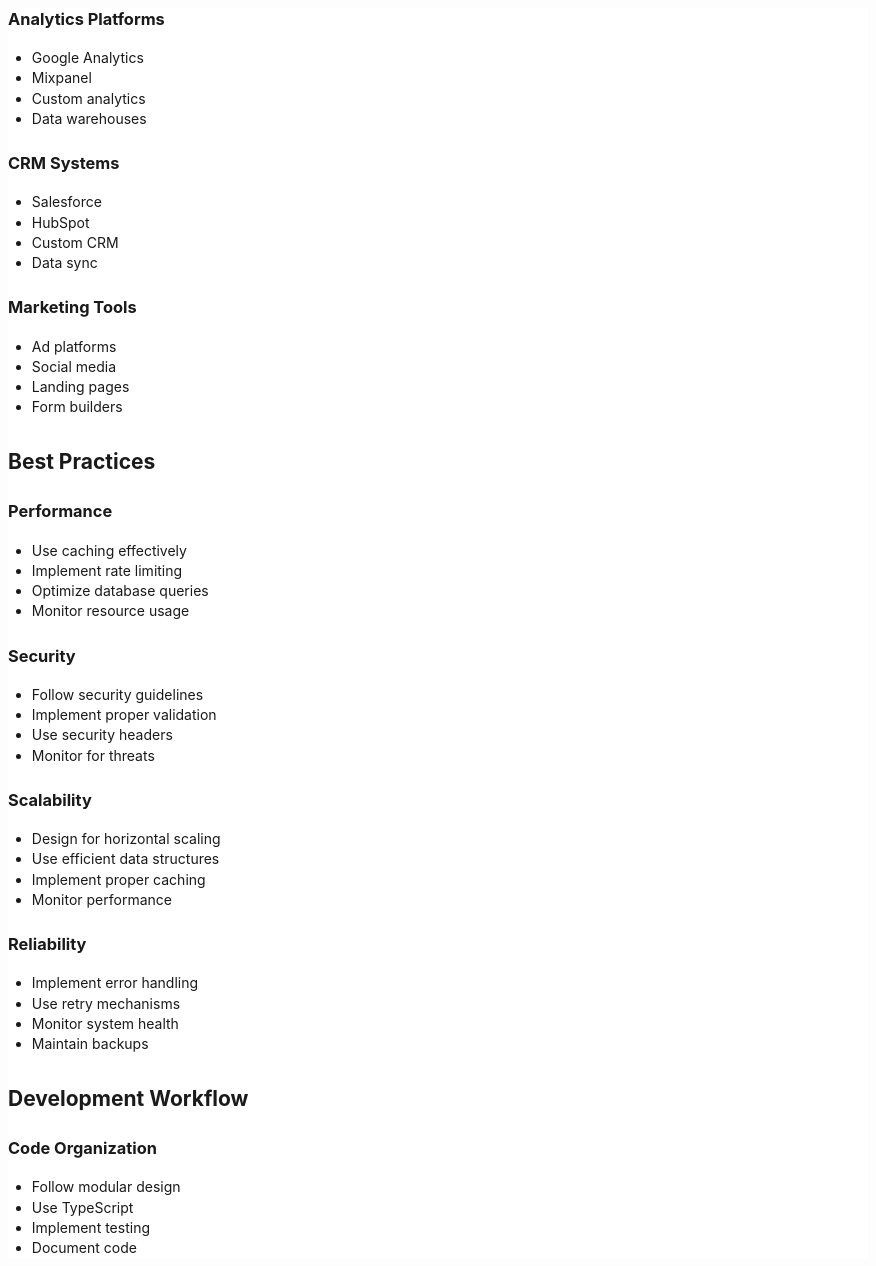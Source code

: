 ### Analytics Platforms
- Google Analytics
- Mixpanel
- Custom analytics
- Data warehouses

### CRM Systems
- Salesforce
- HubSpot
- Custom CRM
- Data sync

### Marketing Tools
- Ad platforms
- Social media
- Landing pages
- Form builders

## Best Practices

### Performance
- Use caching effectively
- Implement rate limiting
- Optimize database queries
- Monitor resource usage

### Security
- Follow security guidelines
- Implement proper validation
- Use security headers
- Monitor for threats

### Scalability
- Design for horizontal scaling
- Use efficient data structures
- Implement proper caching
- Monitor performance

### Reliability
- Implement error handling
- Use retry mechanisms
- Monitor system health
- Maintain backups

## Development Workflow

### Code Organization
- Follow modular design
- Use TypeScript
- Implement testing
- Document code
